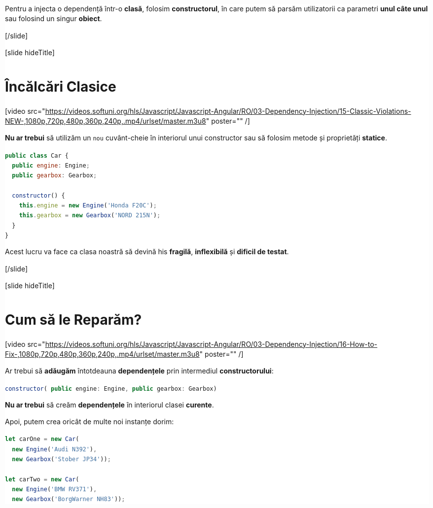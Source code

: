 Pentru a injecta o dependență într-o **clasă**, folosim **constructorul**, în care putem să parsăm utilizatorii ca parametri **unul câte unul** sau folosind un singur **obiect**.

[/slide]

[slide hideTitle]

# Încălcări Clasice

[video src="https://videos.softuni.org/hls/Javascript/Javascript-Angular/RO/03-Dependency-Injection/15-Classic-Violations-NEW-,1080p,720p,480p,360p,240p,.mp4/urlset/master.m3u8" poster="" /]

**Nu ar trebui** să utilizăm un `nou` cuvânt-cheie în interiorul unui constructor sau să folosim metode și proprietăți **statice**.

```js
public class Car {
  public engine: Engine;
  public gearbox: Gearbox;

  constructor() {
    this.engine = new Engine('Honda F20C');
    this.gearbox = new Gearbox('NORD 215N');
  }
}
```

Acest lucru va face ca clasa noastră să devină his **fragilă**, **inflexibilă** și **dificil de testat**.

[/slide]

[slide hideTitle]

# Cum să le Reparăm?

[video src="https://videos.softuni.org/hls/Javascript/Javascript-Angular/RO/03-Dependency-Injection/16-How-to-Fix-,1080p,720p,480p,360p,240p,.mp4/urlset/master.m3u8" poster="" /]

Ar trebui să **adăugăm** întotdeauna **dependențele** prin intermediul **constructorului**:

```js
constructor( public engine: Engine, public gearbox: Gearbox)
```

**Nu ar trebui** să creăm **dependențele** în interiorul clasei **curente**.

Apoi, putem crea oricât de multe noi instanțe dorim:

```js
let carOne = new Car(
  new Engine('Audi N392'),
  new Gearbox('Stober JP34'));

let carTwo = new Car(
  new Engine('BMW RV371'),
  new Gearbox('BorgWarner NH83'));

```
